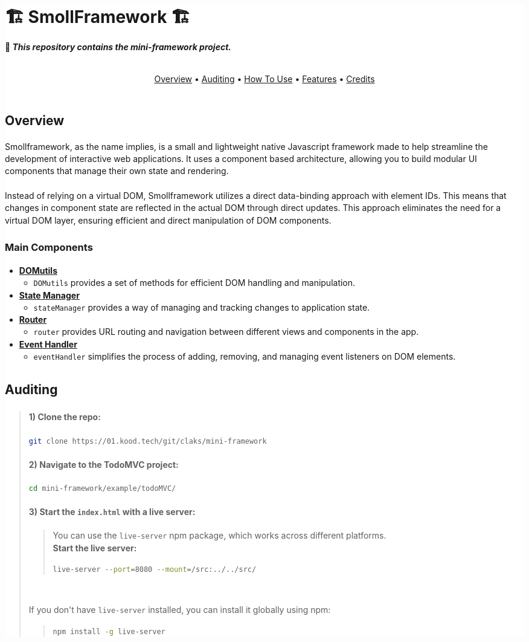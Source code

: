 # 🏗️ SmollFramework 🏗️
#### 📖 *This repository contains the mini-framework project.*
<div style="display: flex; justify-content: center;">

[Overview](#overview) •
[Auditing](#auditing) •
[How To Use](#how-to-setup-a-new-project) •
[Features](#features) •
[Credits](#credits)
</div>

## Overview
Smollframework, as the name implies, is a small and lightweight native Javascript framework made to help streamline the development of interactive web applications. It uses a component based architecture, allowing you to build modular UI components that manage their own state and rendering.
<br><br>
Instead of relying on a virtual DOM, Smollframework utilizes a direct data-binding approach with element IDs.
This means that changes in component state are reflected in the actual DOM through direct updates.
This approach eliminates the need for a virtual DOM layer, ensuring efficient and direct manipulation of DOM components.
<br>

### Main Components
- **[DOMutils](#domutils)**
    - `DOMutils` provides a set of methods for efficient DOM handling and manipulation.
- **[State Manager](#state-manager)**
    - `stateManager` provides a way of managing and tracking changes to application state.
- **[Router](#routing)**
    - `router` provides URL routing and navigation between different views and components in the app.
- **[Event Handler](#event-handler)**
    - `eventHandler` simplifies the process of adding, removing, and managing event listeners on DOM elements.




## Auditing
>#### 1) Clone the repo:
>```bash
>git clone https://01.kood.tech/git/claks/mini-framework
>```
>#### 2) Navigate to the TodoMVC project:
>```bash
>cd mini-framework/example/todoMVC/
>```
>#### 3) Start the `index.html` with a live server:
>>You can use the `live-server` npm package, which works across different platforms.<br>
>>**Start the live server:**
>>```bash
>>live-server --port=8080 --mount=/src:../../src/
>>```
>
><br>
>
>If you don't have `live-server` installed, you can install it globally using npm:
>>```bash
>>npm install -g live-server
>>```